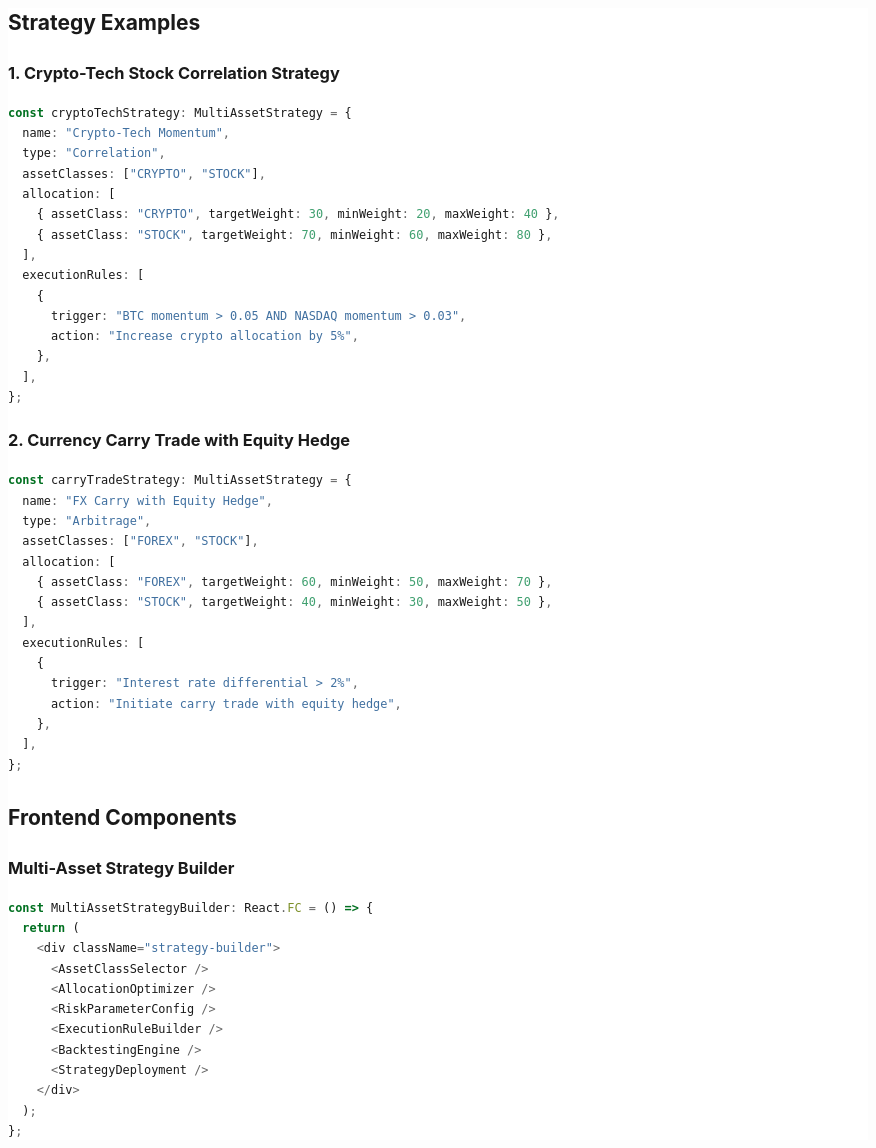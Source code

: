 ## Strategy Examples

### 1. Crypto-Tech Stock Correlation Strategy

```typescript
const cryptoTechStrategy: MultiAssetStrategy = {
  name: "Crypto-Tech Momentum",
  type: "Correlation",
  assetClasses: ["CRYPTO", "STOCK"],
  allocation: [
    { assetClass: "CRYPTO", targetWeight: 30, minWeight: 20, maxWeight: 40 },
    { assetClass: "STOCK", targetWeight: 70, minWeight: 60, maxWeight: 80 },
  ],
  executionRules: [
    {
      trigger: "BTC momentum > 0.05 AND NASDAQ momentum > 0.03",
      action: "Increase crypto allocation by 5%",
    },
  ],
};
```

### 2. Currency Carry Trade with Equity Hedge

```typescript
const carryTradeStrategy: MultiAssetStrategy = {
  name: "FX Carry with Equity Hedge",
  type: "Arbitrage",
  assetClasses: ["FOREX", "STOCK"],
  allocation: [
    { assetClass: "FOREX", targetWeight: 60, minWeight: 50, maxWeight: 70 },
    { assetClass: "STOCK", targetWeight: 40, minWeight: 30, maxWeight: 50 },
  ],
  executionRules: [
    {
      trigger: "Interest rate differential > 2%",
      action: "Initiate carry trade with equity hedge",
    },
  ],
};
```

## Frontend Components

### Multi-Asset Strategy Builder

```typescript
const MultiAssetStrategyBuilder: React.FC = () => {
  return (
    <div className="strategy-builder">
      <AssetClassSelector />
      <AllocationOptimizer />
      <RiskParameterConfig />
      <ExecutionRuleBuilder />
      <BacktestingEngine />
      <StrategyDeployment />
    </div>
  );
};
```
